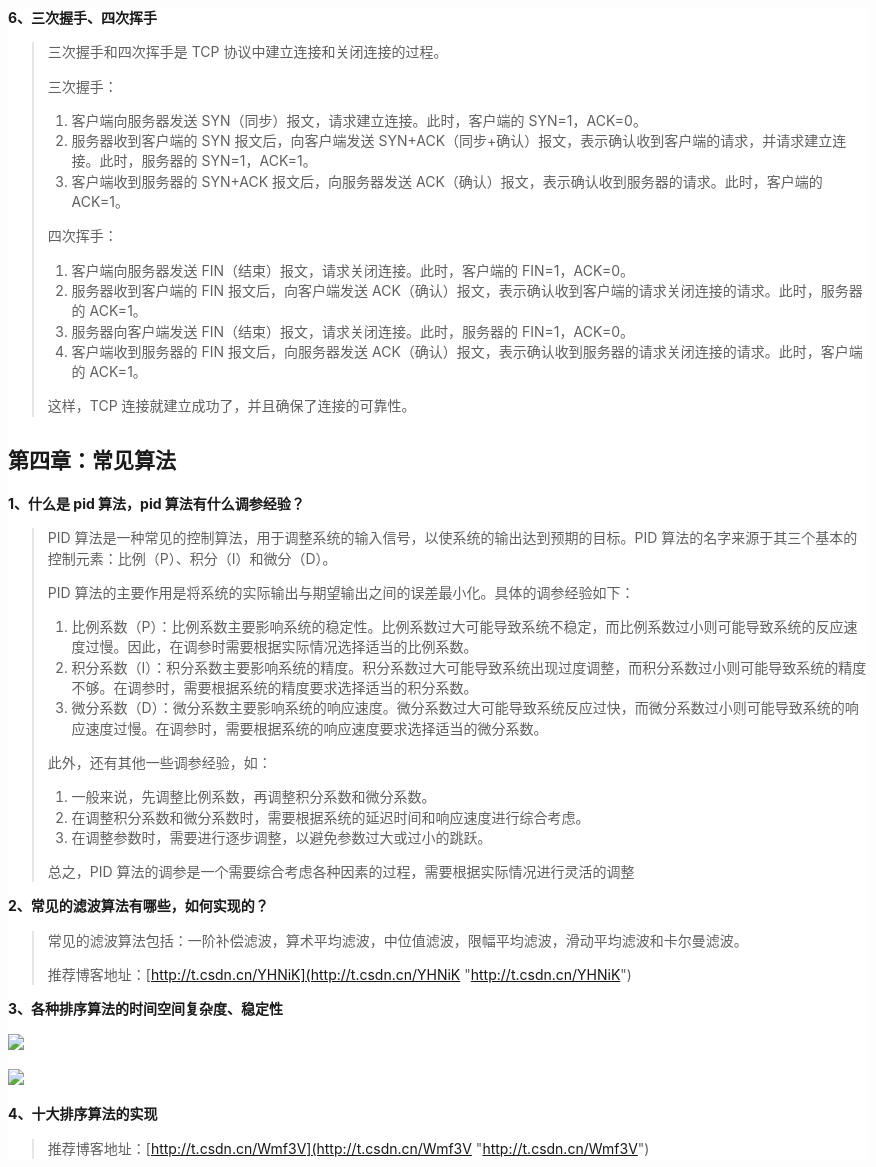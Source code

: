 **6、三次握手、四次挥手**

> 三次握手和四次挥手是 TCP 协议中建立连接和关闭连接的过程。
>
> 三次握手：
>
> 1.  客户端向服务器发送 SYN（同步）报文，请求建立连接。此时，客户端的 SYN=1，ACK=0。
> 2.  服务器收到客户端的 SYN 报文后，向客户端发送 SYN+ACK（同步+确认）报文，表示确认收到客户端的请求，并请求建立连接。此时，服务器的 SYN=1，ACK=1。
> 3.  客户端收到服务器的 SYN+ACK 报文后，向服务器发送 ACK（确认）报文，表示确认收到服务器的请求。此时，客户端的 ACK=1。
>
> 四次挥手：
>
> 1.  客户端向服务器发送 FIN（结束）报文，请求关闭连接。此时，客户端的 FIN=1，ACK=0。
> 2.  服务器收到客户端的 FIN 报文后，向客户端发送 ACK（确认）报文，表示确认收到客户端的请求关闭连接的请求。此时，服务器的 ACK=1。
> 3.  服务器向客户端发送 FIN（结束）报文，请求关闭连接。此时，服务器的 FIN=1，ACK=0。
> 4.  客户端收到服务器的 FIN 报文后，向服务器发送 ACK（确认）报文，表示确认收到服务器的请求关闭连接的请求。此时，客户端的 ACK=1。
>
> 这样，TCP 连接就建立成功了，并且确保了连接的可靠性。

## 第四章：常见算法

**1、什么是 pid 算法，pid 算法有什么调参经验？**

> PID 算法是一种常见的控制算法，用于调整系统的输入信号，以使系统的输出达到预期的目标。PID 算法的名字来源于其三个基本的控制元素：比例（P）、积分（I）和微分（D）。
>
> PID 算法的主要作用是将系统的实际输出与期望输出之间的误差最小化。具体的调参经验如下：
>
> 1.  比例系数（P）：比例系数主要影响系统的稳定性。比例系数过大可能导致系统不稳定，而比例系数过小则可能导致系统的反应速度过慢。因此，在调参时需要根据实际情况选择适当的比例系数。
> 2.  积分系数（I）：积分系数主要影响系统的精度。积分系数过大可能导致系统出现过度调整，而积分系数过小则可能导致系统的精度不够。在调参时，需要根据系统的精度要求选择适当的积分系数。
> 3.  微分系数（D）：微分系数主要影响系统的响应速度。微分系数过大可能导致系统反应过快，而微分系数过小则可能导致系统的响应速度过慢。在调参时，需要根据系统的响应速度要求选择适当的微分系数。
>
> 此外，还有其他一些调参经验，如：
>
> 1.  一般来说，先调整比例系数，再调整积分系数和微分系数。
> 2.  在调整积分系数和微分系数时，需要根据系统的延迟时间和响应速度进行综合考虑。
> 3.  在调整参数时，需要进行逐步调整，以避免参数过大或过小的跳跃。
>
> 总之，PID 算法的调参是一个需要综合考虑各种因素的过程，需要根据实际情况进行灵活的调整

**2、常见的滤波算法有哪些，如何实现的？**

> 常见的滤波算法包括：一阶补偿滤波，算术平均滤波，中位值滤波，限幅平均滤波，滑动平均滤波和卡尔曼滤波。
>
> 推荐博客地址：[http://t.csdn.cn/YHNiK](http://t.csdn.cn/YHNiK "http://t.csdn.cn/YHNiK")

**3、各种排序算法的时间空间复杂度、稳定性**

![](https://i-blog.csdnimg.cn/blog_migrate/011bcd6c1743e220db456ff6cca958c3.png)

![](https://i-blog.csdnimg.cn/blog_migrate/7a8e3ed10a6f2dd34f24d94752557e32.png)

**4、十大排序算法的实现**

> 推荐博客地址：[http://t.csdn.cn/Wmf3V](http://t.csdn.cn/Wmf3V "http://t.csdn.cn/Wmf3V")
